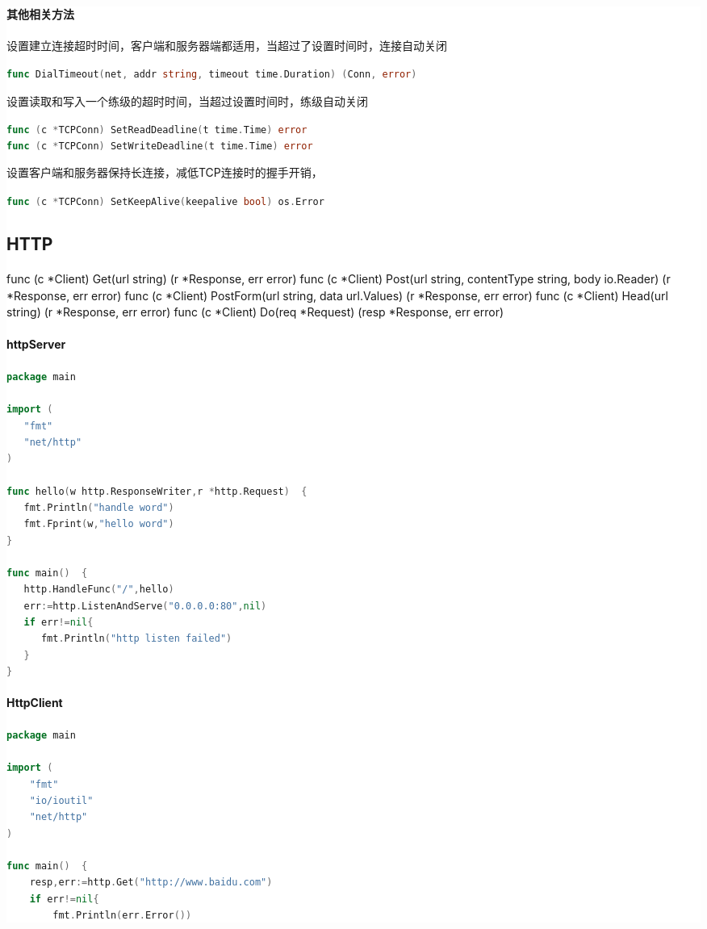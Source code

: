 #### 其他相关方法

设置建立连接超时时间，客户端和服务器端都适用，当超过了设置时间时，连接自动关闭

```go
func DialTimeout(net, addr string, timeout time.Duration) (Conn, error)
```

设置读取和写入一个练级的超时时间，当超过设置时间时，练级自动关闭

```go
func (c *TCPConn) SetReadDeadline(t time.Time) error
func (c *TCPConn) SetWriteDeadline(t time.Time) error
```

设置客户端和服务器保持长连接，减低TCP连接时的握手开销，

```go
func (c *TCPConn) SetKeepAlive(keepalive bool) os.Error
```

## HTTP

func (c *Client) Get(url string) (r *Response, err error)
func (c *Client) Post(url string, contentType string, body io.Reader) (r *Response, err error)
func (c *Client) PostForm(url string, data url.Values) (r *Response, err error)
func (c *Client) Head(url string) (r *Response, err error)
func (c *Client) Do(req *Request) (resp *Response, err error)

#### httpServer

```go
package main

import (
   "fmt"
   "net/http"
)

func hello(w http.ResponseWriter,r *http.Request)  {
   fmt.Println("handle word")
   fmt.Fprint(w,"hello word")
}

func main()  {
   http.HandleFunc("/",hello)
   err:=http.ListenAndServe("0.0.0.0:80",nil)
   if err!=nil{
      fmt.Println("http listen failed")
   }
}
```

#### HttpClient

```go
package main

import (
	"fmt"
	"io/ioutil"
	"net/http"
)

func main()  {
	resp,err:=http.Get("http://www.baidu.com")
	if err!=nil{
		fmt.Println(err.Error())
```